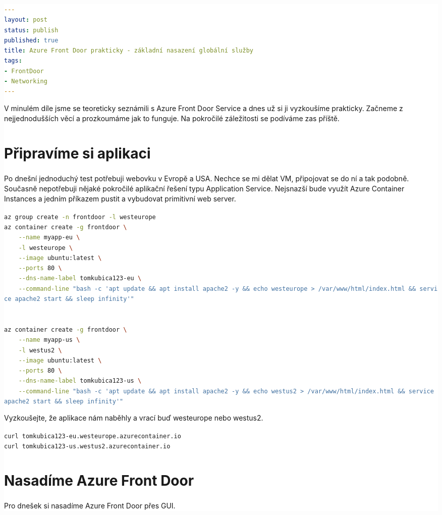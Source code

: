 ```yaml
---
layout: post
status: publish
published: true
title: Azure Front Door prakticky - základní nasazení globální služby
tags:
- FrontDoor
- Networking
---
```

V minulém díle jsme se teoreticky seznámili s Azure Front Door Service a dnes už si ji vyzkoušíme prakticky. Začneme z nejjednodušších věcí a prozkoumáme jak to funguje. Na pokročilé záležitosti se podíváme zas příště.

# Připravíme si aplikaci
Po dnešní jednoduchý test potřebuji webovku v Evropě a USA. Nechce se mi dělat VM, připojovat se do ní a tak podobně. Současně nepotřebuji nějaké pokročilé aplikační řešení typu Application Service. Nejsnazší bude využít Azure Container Instances a jedním příkazem pustit a vybudovat primitivní web server.

```bash
az group create -n frontdoor -l westeurope
az container create -g frontdoor \
    --name myapp-eu \
    -l westeurope \
    --image ubuntu:latest \
    --ports 80 \
    --dns-name-label tomkubica123-eu \
    --command-line "bash -c 'apt update && apt install apache2 -y && echo westeurope > /var/www/html/index.html && service apache2 start && sleep infinity'"


az container create -g frontdoor \
    --name myapp-us \
    -l westus2 \
    --image ubuntu:latest \
    --ports 80 \
    --dns-name-label tomkubica123-us \
    --command-line "bash -c 'apt update && apt install apache2 -y && echo westus2 > /var/www/html/index.html && service apache2 start && sleep infinity'"
```

Vyzkoušejte, že aplikace nám naběhly a vrací buď westeurope nebo westus2.

```bash
curl tomkubica123-eu.westeurope.azurecontainer.io
curl tomkubica123-us.westus2.azurecontainer.io
```

# Nasadíme Azure Front Door
Pro dnešek si nasadíme Azure Front Door přes GUI. 
